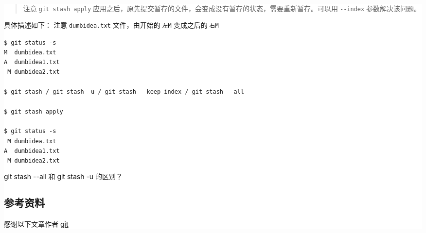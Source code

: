 > 注意 `git stash apply` 应用之后，原先提交暂存的文件，会变成没有暂存的状态，需要重新暂存。可以用 `--index` 参数解决该问题。

具体描述如下：
注意 `dumbidea.txt` 文件，由开始的 `左M` 变成之后的 `右M`
```
$ git status -s
M  dumbidea.txt
A  dumbidea1.txt
 M dumbidea2.txt

$ git stash / git stash -u / git stash --keep-index / git stash --all

$ git stash apply

$ git status -s
 M dumbidea.txt
A  dumbidea1.txt
 M dumbidea2.txt
```

git stash --all 和 git stash -u 的区别？




















































## 参考资料
感谢以下文章作者
[git](https://git-scm.com/docs)


